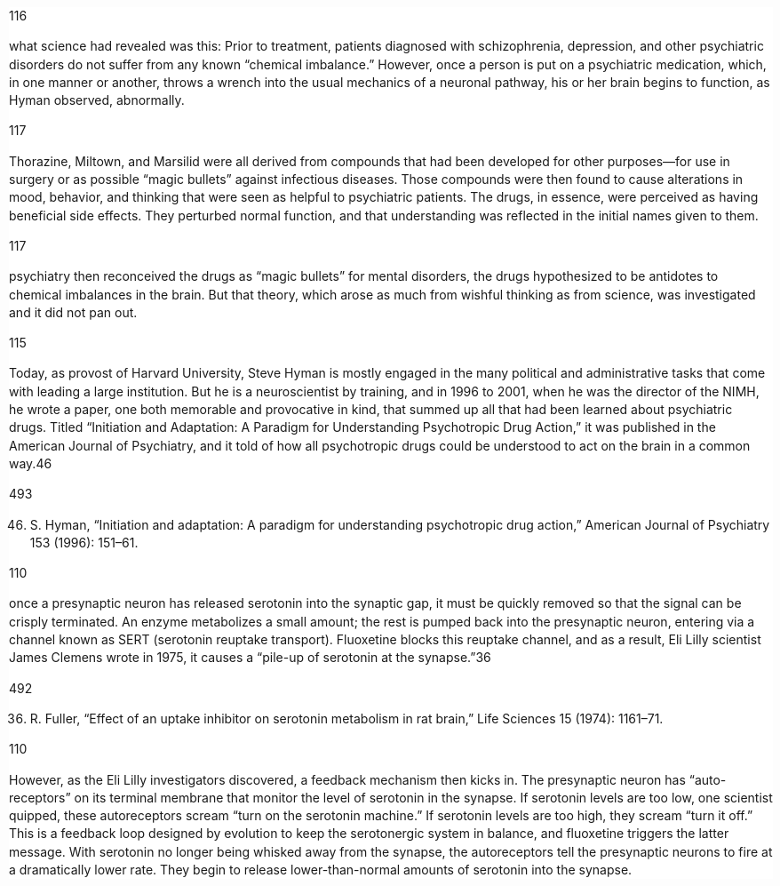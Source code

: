 116

what science had revealed was this: Prior to treatment, patients diagnosed with schizophrenia, depression, and other psychiatric disorders do not suffer from any known “chemical imbalance.” However, once a person is put on a psychiatric medication, which, in one manner or another, throws a wrench into the usual mechanics of a neuronal pathway, his or her brain begins to function, as Hyman observed, abnormally.

117

Thorazine, Miltown, and Marsilid were all derived from compounds that had been developed for other purposes—for use in surgery or as possible “magic bullets” against infectious diseases. Those compounds were then found to cause alterations in mood, behavior, and thinking that were seen as helpful to psychiatric patients. The drugs, in essence, were perceived as having beneficial side effects. They perturbed normal function, and that understanding was reflected in the initial names given to them.

117

psychiatry then reconceived the drugs as “magic bullets” for mental disorders, the drugs hypothesized to be antidotes to chemical imbalances in the brain. But that theory, which arose as much from wishful thinking as from science, was investigated and it did not pan out.

115

Today, as provost of Harvard University, Steve Hyman is mostly engaged in the many political and administrative tasks that come with leading a large institution. But he is a neuroscientist by training, and in 1996 to 2001, when he was the director of the NIMH, he wrote a paper, one both memorable and provocative in kind, that summed up all that had been learned about psychiatric drugs. Titled “Initiation and Adaptation: A Paradigm for Understanding Psychotropic Drug Action,” it was published in the American Journal of Psychiatry, and it told of how all psychotropic drugs could be understood to act on the brain in a common way.46

493

46. S. Hyman, “Initiation and adaptation: A paradigm for understanding psychotropic drug action,” American Journal of Psychiatry 153 (1996): 151–61.

110

once a presynaptic neuron has released serotonin into the synaptic gap, it must be quickly removed so that the signal can be crisply terminated. An enzyme metabolizes a small amount; the rest is pumped back into the presynaptic neuron, entering via a channel known as SERT (serotonin reuptake transport). Fluoxetine blocks this reuptake channel, and as a result, Eli Lilly scientist James Clemens wrote in 1975, it causes a “pile-up of serotonin at the synapse.”36

492

36. R. Fuller, “Effect of an uptake inhibitor on serotonin metabolism in rat brain,” Life Sciences 15 (1974): 1161–71.

110

However, as the Eli Lilly investigators discovered, a feedback mechanism then kicks in. The presynaptic neuron has “auto-receptors” on its terminal membrane that monitor the level of serotonin in the synapse. If serotonin levels are too low, one scientist quipped, these autoreceptors scream “turn on the serotonin machine.” If serotonin levels are too high, they scream “turn it off.” This is a feedback loop designed by evolution to keep the serotonergic system in balance, and fluoxetine triggers the latter message. With serotonin no longer being whisked away from the synapse, the autoreceptors tell the presynaptic neurons to fire at a dramatically lower rate. They begin to release lower-than-normal amounts of serotonin into the synapse.
